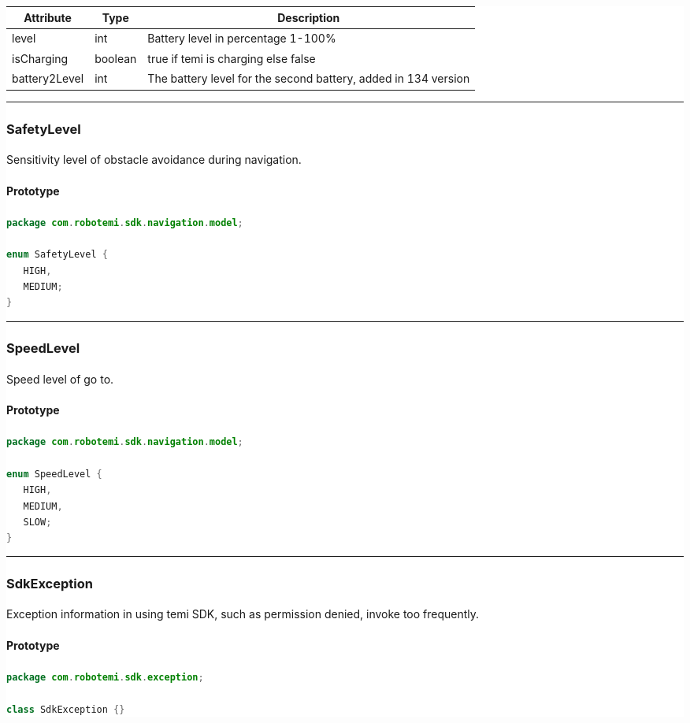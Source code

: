| Attribute     | Type    | Description                                                    |
|---------------|---------|----------------------------------------------------------------|
| level         | int     | Battery level in percentage 1-100%                             |
| isCharging    | boolean | true if temi is charging else false                            |
| battery2Level | int     | The battery level for the second battery, added in 134 version |

---

### SafetyLevel

Sensitivity level of obstacle avoidance during navigation.

#### Prototype

``` java
package com.robotemi.sdk.navigation.model;

enum SafetyLevel {
   HIGH,
   MEDIUM;
}
```

---

### SpeedLevel

Speed level of go to.

#### Prototype

``` java
package com.robotemi.sdk.navigation.model;

enum SpeedLevel {
   HIGH,
   MEDIUM,
   SLOW;
}
```

---

### SdkException

Exception information in using temi SDK, such as permission denied, invoke too frequently.

#### Prototype

``` java
package com.robotemi.sdk.exception;

class SdkException {}
```
